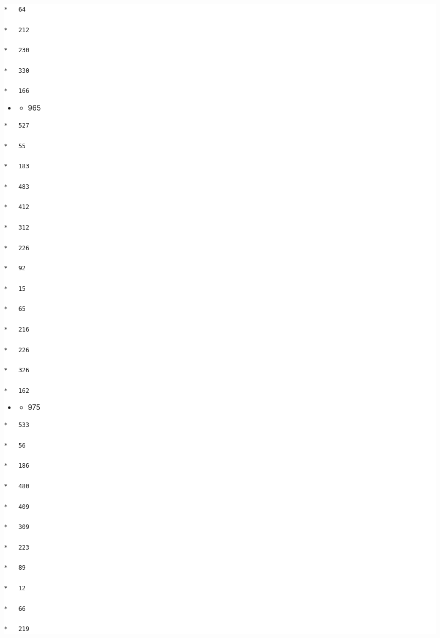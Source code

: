    *   64

    *   212

    *   230

    *   330

    *   166


*    *   965

    *   527

    *   55

    *   183

    *   483

    *   412

    *   312

    *   226

    *   92

    *   15

    *   65

    *   216

    *   226

    *   326

    *   162


*    *   975

    *   533

    *   56

    *   186

    *   480

    *   409

    *   309

    *   223

    *   89

    *   12

    *   66

    *   219
